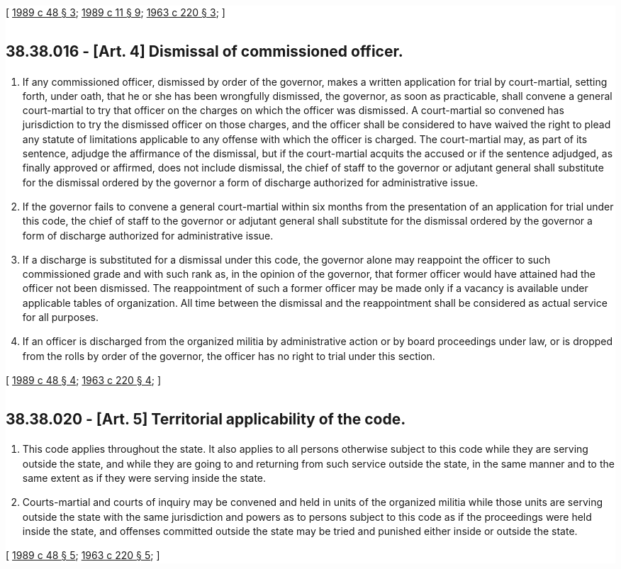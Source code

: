 \[ [1989 c 48 § 3](http://leg.wa.gov/CodeReviser/documents/sessionlaw/1989c48.pdf?cite=1989%20c%2048%20§%203); [1989 c 11 § 9](http://leg.wa.gov/CodeReviser/documents/sessionlaw/1989c11.pdf?cite=1989%20c%2011%20§%209); [1963 c 220 § 3](http://leg.wa.gov/CodeReviser/documents/sessionlaw/1963c220.pdf?cite=1963%20c%20220%20§%203); \]

## 38.38.016 - [Art. 4] Dismissal of commissioned officer.
1. If any commissioned officer, dismissed by order of the governor, makes a written application for trial by court-martial, setting forth, under oath, that he or she has been wrongfully dismissed, the governor, as soon as practicable, shall convene a general court-martial to try that officer on the charges on which the officer was dismissed. A court-martial so convened has jurisdiction to try the dismissed officer on those charges, and the officer shall be considered to have waived the right to plead any statute of limitations applicable to any offense with which the officer is charged. The court-martial may, as part of its sentence, adjudge the affirmance of the dismissal, but if the court-martial acquits the accused or if the sentence adjudged, as finally approved or affirmed, does not include dismissal, the chief of staff to the governor or adjutant general shall substitute for the dismissal ordered by the governor a form of discharge authorized for administrative issue.

2. If the governor fails to convene a general court-martial within six months from the presentation of an application for trial under this code, the chief of staff to the governor or adjutant general shall substitute for the dismissal ordered by the governor a form of discharge authorized for administrative issue.

3. If a discharge is substituted for a dismissal under this code, the governor alone may reappoint the officer to such commissioned grade and with such rank as, in the opinion of the governor, that former officer would have attained had the officer not been dismissed. The reappointment of such a former officer may be made only if a vacancy is available under applicable tables of organization. All time between the dismissal and the reappointment shall be considered as actual service for all purposes.

4. If an officer is discharged from the organized militia by administrative action or by board proceedings under law, or is dropped from the rolls by order of the governor, the officer has no right to trial under this section.

\[ [1989 c 48 § 4](http://leg.wa.gov/CodeReviser/documents/sessionlaw/1989c48.pdf?cite=1989%20c%2048%20§%204); [1963 c 220 § 4](http://leg.wa.gov/CodeReviser/documents/sessionlaw/1963c220.pdf?cite=1963%20c%20220%20§%204); \]

## 38.38.020 - [Art. 5] Territorial applicability of the code.
1. This code applies throughout the state. It also applies to all persons otherwise subject to this code while they are serving outside the state, and while they are going to and returning from such service outside the state, in the same manner and to the same extent as if they were serving inside the state.

2. Courts-martial and courts of inquiry may be convened and held in units of the organized militia while those units are serving outside the state with the same jurisdiction and powers as to persons subject to this code as if the proceedings were held inside the state, and offenses committed outside the state may be tried and punished either inside or outside the state.

\[ [1989 c 48 § 5](http://leg.wa.gov/CodeReviser/documents/sessionlaw/1989c48.pdf?cite=1989%20c%2048%20§%205); [1963 c 220 § 5](http://leg.wa.gov/CodeReviser/documents/sessionlaw/1963c220.pdf?cite=1963%20c%20220%20§%205); \]

